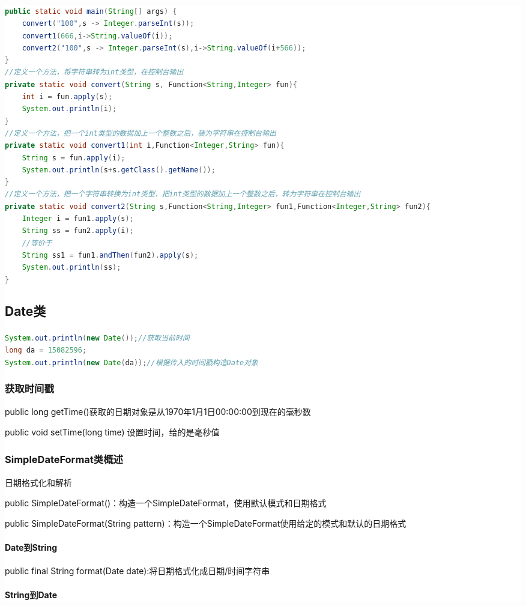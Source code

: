 ```java
public static void main(String[] args) {
    convert("100",s -> Integer.parseInt(s));
    convert1(666,i->String.valueOf(i));
    convert2("100",s -> Integer.parseInt(s),i->String.valueOf(i+566));
}
//定义一个方法，将字符串转为int类型，在控制台输出
private static void convert(String s, Function<String,Integer> fun){
    int i = fun.apply(s);
    System.out.println(i);
}
//定义一个方法，把一个int类型的数据加上一个整数之后，装为字符串在控制台输出
private static void convert1(int i,Function<Integer,String> fun){
    String s = fun.apply(i);
    System.out.println(s+s.getClass().getName());
}
//定义一个方法，把一个字符串转换为int类型，把int类型的数据加上一个整数之后，转为字符串在控制台输出
private static void convert2(String s,Function<String,Integer> fun1,Function<Integer,String> fun2){
    Integer i = fun1.apply(s);
    String ss = fun2.apply(i);
    //等价于
    String ss1 = fun1.andThen(fun2).apply(s);
    System.out.println(ss);
}
```



## Date类

```java
System.out.println(new Date());//获取当前时间
long da = 15082596;
System.out.println(new Date(da));//根据传入的时间戳构造Date对象
```

### 获取时间戳

public long getTime()获取的日期对象是从1970年1月1日00:00:00到现在的毫秒数

public void setTime(long time) 设置时间，给的是毫秒值

### SimpleDateFormat类概述

日期格式化和解析

public SimpleDateFormat()：构造一个SimpleDateFormat，使用默认模式和日期格式

public SimpleDateFormat(String pattern)：构造一个SimpleDateFormat使用给定的模式和默认的日期格式

#### Date到String

public final String format(Date date):将日期格式化成日期/时间字符串

#### String到Date
